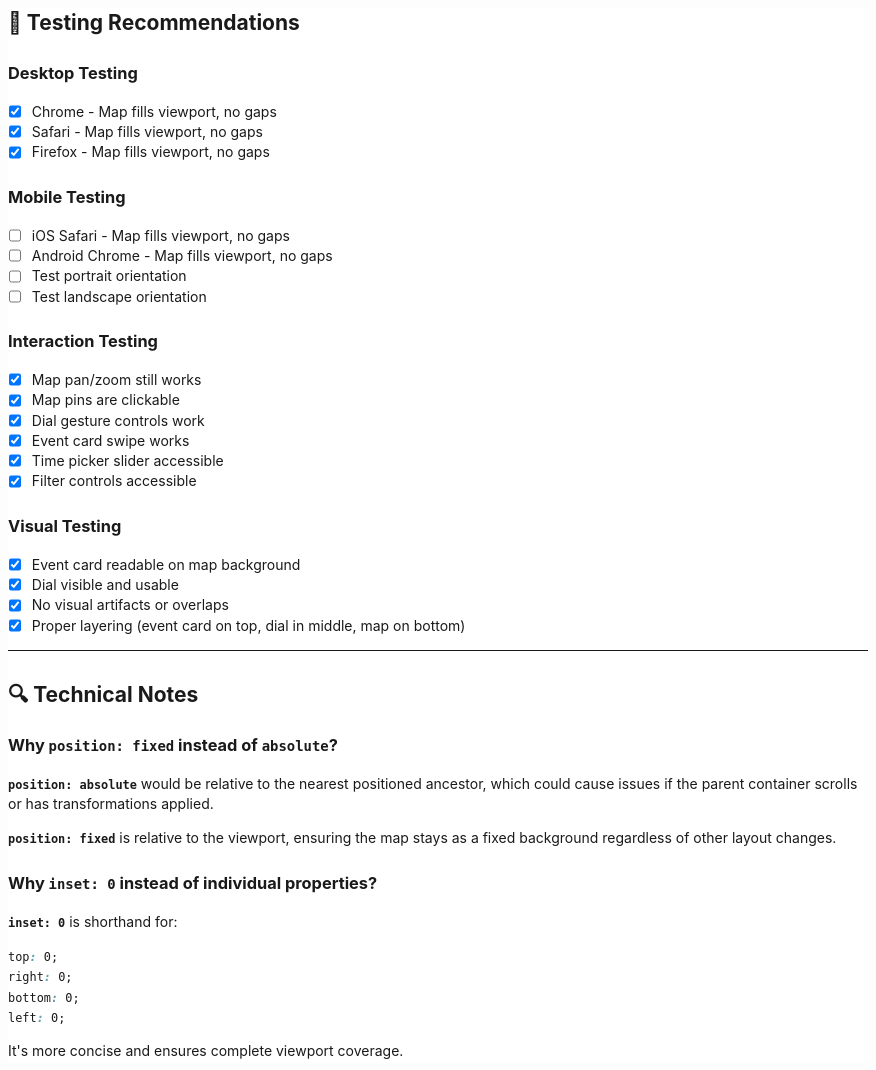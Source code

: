 
## 📱 Testing Recommendations

### Desktop Testing
- [x] Chrome - Map fills viewport, no gaps
- [x] Safari - Map fills viewport, no gaps
- [x] Firefox - Map fills viewport, no gaps

### Mobile Testing
- [ ] iOS Safari - Map fills viewport, no gaps
- [ ] Android Chrome - Map fills viewport, no gaps
- [ ] Test portrait orientation
- [ ] Test landscape orientation

### Interaction Testing
- [x] Map pan/zoom still works
- [x] Map pins are clickable
- [x] Dial gesture controls work
- [x] Event card swipe works
- [x] Time picker slider accessible
- [x] Filter controls accessible

### Visual Testing
- [x] Event card readable on map background
- [x] Dial visible and usable
- [x] No visual artifacts or overlaps
- [x] Proper layering (event card on top, dial in middle, map on bottom)

---

## 🔍 Technical Notes

### Why `position: fixed` instead of `absolute`?

**`position: absolute`** would be relative to the nearest positioned ancestor, which could cause issues if the parent container scrolls or has transformations applied.

**`position: fixed`** is relative to the viewport, ensuring the map stays as a fixed background regardless of other layout changes.

### Why `inset: 0` instead of individual properties?

**`inset: 0`** is shorthand for:
```css
top: 0;
right: 0;
bottom: 0;
left: 0;
```

It's more concise and ensures complete viewport coverage.
